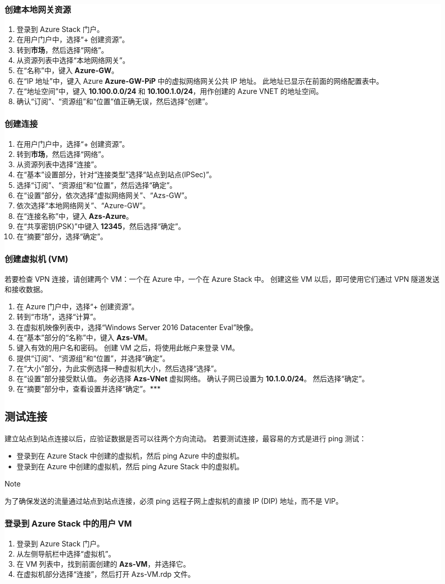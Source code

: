### <a name="create-the-local-network-gateway-resource"></a>创建本地网关资源

1. 登录到 Azure Stack 门户。
2. 在用户门户中，选择“+ 创建资源”。
3. 转到**市场**，然后选择“网络”。
4. 从资源列表中选择“本地网络网关”。
5. 在“名称”中，键入 **Azure-GW**。
6. 在“IP 地址”中，键入 Azure **Azure-GW-PiP** 中的虚拟网络网关公共 IP 地址。 此地址已显示在前面的网络配置表中。
7. 在“地址空间”中，键入 **10.100.0.0/24** 和 **10.100.1.0/24**，用作创建的 Azure VNET 的地址空间。
8. 确认“订阅”、“资源组”和“位置”值正确无误，然后选择“创建”。

### <a name="create-the-connection"></a>创建连接

1. 在用户门户中，选择“+ 创建资源”。
2. 转到**市场**，然后选择“网络”。
3. 从资源列表中选择“连接”。
4. 在“基本”设置部分，针对“连接类型”选择“站点到站点(IPSec)”。
5. 选择“订阅”、“资源组”和“位置”，然后选择“确定”。
6. 在“设置”部分，依次选择“虚拟网络网关”、“Azs-GW”。
7. 依次选择“本地网络网关”、“Azure-GW”。
8. 在“连接名称”中，键入 **Azs-Azure**。
9. 在“共享密钥(PSK)”中键入 **12345**，然后选择“确定”。
10. 在“摘要”部分，选择“确定”。

### <a name="create-a-virtual-machine-vm"></a>创建虚拟机 (VM)

若要检查 VPN 连接，请创建两个 VM：一个在 Azure 中，一个在 Azure Stack 中。 创建这些 VM 以后，即可使用它们通过 VPN 隧道发送和接收数据。

1. 在 Azure 门户中，选择“+ 创建资源”。
2. 转到“市场”，选择“计算”。
3. 在虚拟机映像列表中，选择“Windows Server 2016 Datacenter Eval”映像。
4. 在“基本”部分的“名称”中，键入 **Azs-VM**。
5. 键入有效的用户名和密码。 创建 VM 之后，将使用此帐户来登录 VM。
6. 提供“订阅”、“资源组”和“位置”，并选择“确定”。
7. 在“大小”部分，为此实例选择一种虚拟机大小，然后选择“选择”。
8. 在“设置”部分接受默认值。 务必选择 **Azs-VNet** 虚拟网络。 确认子网已设置为 **10.1.0.0/24**。 然后选择“确定”。
9. 在“摘要”部分中，查看设置并选择“确定”。***

## <a name="test-the-connection"></a>测试连接

建立站点到站点连接以后，应验证数据是否可以往两个方向流动。 若要测试连接，最容易的方式是进行 ping 测试：

* 登录到在 Azure Stack 中创建的虚拟机，然后 ping Azure 中的虚拟机。
* 登录到在 Azure 中创建的虚拟机，然后 ping Azure Stack 中的虚拟机。

>[!NOTE]
>为了确保发送的流量通过站点到站点连接，必须 ping 远程子网上虚拟机的直接 IP (DIP) 地址，而不是 VIP。

### <a name="sign-in-to-the-user-vm-in-azure-stack"></a>登录到 Azure Stack 中的用户 VM

1. 登录到 Azure Stack 门户。
2. 从左侧导航栏中选择“虚拟机”。
3. 在 VM 列表中，找到前面创建的 **Azs-VM**，并选择它。
4. 在虚拟机部分选择“连接”，然后打开 Azs-VM.rdp 文件。
